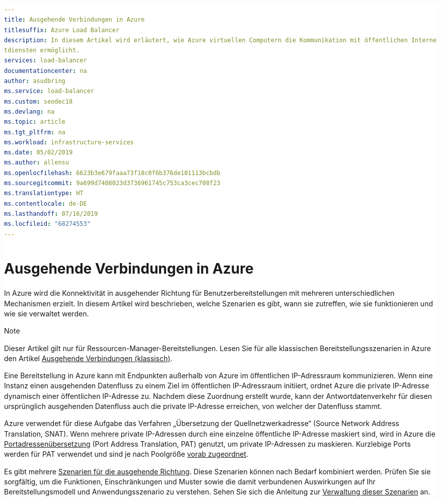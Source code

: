 ```yaml
---
title: Ausgehende Verbindungen in Azure
titlesuffix: Azure Load Balancer
description: In diesem Artikel wird erläutert, wie Azure virtuellen Computern die Kommunikation mit öffentlichen Internetdiensten ermöglicht.
services: load-balancer
documentationcenter: na
author: asudbring
ms.service: load-balancer
ms.custom: seodec18
ms.devlang: na
ms.topic: article
ms.tgt_pltfrm: na
ms.workload: infrastructure-services
ms.date: 05/02/2019
ms.author: allensu
ms.openlocfilehash: 6623b3e679faaa73f18c0f6b376de101113bcbdb
ms.sourcegitcommit: 9a699d7408023d3736961745c753ca3cec708f23
ms.translationtype: HT
ms.contentlocale: de-DE
ms.lasthandoff: 07/16/2019
ms.locfileid: "68274553"
---
```

# <a name="outbound-connections-in-azure"></a>Ausgehende Verbindungen in Azure

In Azure wird die Konnektivität in ausgehender Richtung für Benutzerbereitstellungen mit mehreren unterschiedlichen Mechanismen erzielt. In diesem Artikel wird beschrieben, welche Szenarien es gibt, wann sie zutreffen, wie sie funktionieren und wie sie verwaltet werden.

>[!NOTE] 
>Dieser Artikel gilt nur für Ressourcen-Manager-Bereitstellungen. Lesen Sie für alle klassischen Bereitstellungsszenarien in Azure den Artikel [Ausgehende Verbindungen (klassisch)](load-balancer-outbound-connections-classic.md).

Eine Bereitstellung in Azure kann mit Endpunkten außerhalb von Azure im öffentlichen IP-Adressraum kommunizieren. Wenn eine Instanz einen ausgehenden Datenfluss zu einem Ziel im öffentlichen IP-Adressraum initiiert, ordnet Azure die private IP-Adresse dynamisch einer öffentlichen IP-Adresse zu. Nachdem diese Zuordnung erstellt wurde, kann der Antwortdatenverkehr für diesen ursprünglich ausgehenden Datenfluss auch die private IP-Adresse erreichen, von welcher der Datenfluss stammt.

Azure verwendet für diese Aufgabe das Verfahren „Übersetzung der Quellnetzwerkadresse“ (Source Network Address Translation, SNAT). Wenn mehrere private IP-Adressen durch eine einzelne öffentliche IP-Adresse maskiert sind, wird in Azure die [Portadressenübersetzung](#pat) (Port Address Translation, PAT) genutzt, um private IP-Adressen zu maskieren. Kurzlebige Ports werden für PAT verwendet und sind je nach Poolgröße [vorab zugeordnet](#preallocatedports).

Es gibt mehrere [Szenarien für die ausgehende Richtung](#scenarios). Diese Szenarien können nach Bedarf kombiniert werden. Prüfen Sie sie sorgfältig, um die Funktionen, Einschränkungen und Muster sowie die damit verbundenen Auswirkungen auf Ihr Bereitstellungsmodell und Anwendungsszenario zu verstehen. Sehen Sie sich die Anleitung zur [Verwaltung dieser Szenarien](#snatexhaust) an.
